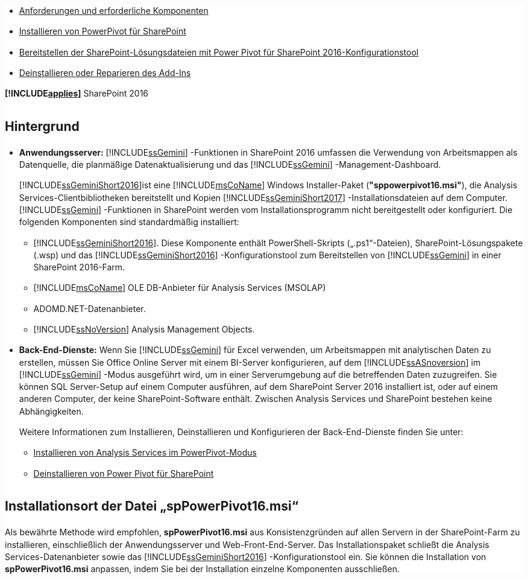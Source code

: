 -   [Anforderungen und erforderliche Komponenten](#bkmk_prereq)  
  
-   [Installieren von PowerPivot für SharePoint](#bkmk_install)  
  
-   [Bereitstellen der SharePoint-Lösungsdateien mit Power Pivot für SharePoint 2016-Konfigurationstool](#bkmk_deploy_solution)  
  
-   [Deinstallieren oder Reparieren des Add-Ins](#bkmk_remove_addin)  
  

**[!INCLUDE[applies](../../../includes/applies-md.md)]**  SharePoint 2016 
  
##  <a name="bkmk_background"></a> Hintergrund  
  
-   **Anwendungsserver:** [!INCLUDE[ssGemini](../../../includes/ssgemini-md.md)] -Funktionen in SharePoint 2016 umfassen die Verwendung von Arbeitsmappen als Datenquelle, die planmäßige Datenaktualisierung und das [!INCLUDE[ssGemini](../../../includes/ssgemini-md.md)] -Management-Dashboard.  
  
     [!INCLUDE[ssGeminiShort2016](../../../includes/ssgeminishort2016-md.md)]ist eine [!INCLUDE[msCoName](../../../includes/msconame-md.md)] Windows Installer-Paket (**"sppowerpivot16.msi"**), die Analysis Services-Clientbibliotheken bereitstellt und Kopien [!INCLUDE[ssGeminiShort2017](../../../includes/ssgeminishort2017-md.md)] -Installationsdateien auf dem Computer. [!INCLUDE[ssGemini](../../../includes/ssgemini-md.md)] -Funktionen in SharePoint werden vom Installationsprogramm nicht bereitgestellt oder konfiguriert. Die folgenden Komponenten sind standardmäßig installiert:  
  
    -   [!INCLUDE[ssGeminiShort2016](../../../includes/ssgeminishort2016-md.md)]. Diese Komponente enthält PowerShell-Skripts („.ps1“-Dateien), SharePoint-Lösungspakete (.wsp) und das [!INCLUDE[ssGeminiShort2016](../../../includes/ssgeminishort2016-md.md)] -Konfigurationstool zum Bereitstellen von [!INCLUDE[ssGemini](../../../includes/ssgemini-md.md)] in einer SharePoint 2016-Farm.  
  
    -   [!INCLUDE[msCoName](../../../includes/msconame-md.md)] OLE DB-Anbieter für Analysis Services (MSOLAP)  
  
    -   ADOMD.NET-Datenanbieter.  
  
    -   [!INCLUDE[ssNoVersion](../../../includes/ssnoversion-md.md)] Analysis Management Objects.  
  
-   **Back-End-Dienste:** Wenn Sie [!INCLUDE[ssGemini](../../../includes/ssgemini-md.md)] für Excel verwenden, um Arbeitsmappen mit analytischen Daten zu erstellen, müssen Sie Office Online Server mit einem BI-Server konfigurieren, auf dem [!INCLUDE[ssASnoversion](../../../includes/ssasnoversion-md.md)] im [!INCLUDE[ssGemini](../../../includes/ssgemini-md.md)] -Modus ausgeführt wird, um in einer Serverumgebung auf die betreffenden Daten zuzugreifen. Sie können SQL Server-Setup auf einem Computer ausführen, auf dem SharePoint Server 2016 installiert ist, oder auf einem anderen Computer, der keine SharePoint-Software enthält. Zwischen Analysis Services und SharePoint bestehen keine Abhängigkeiten.  
  
     Weitere Informationen zum Installieren, Deinstallieren und Konfigurieren der Back-End-Dienste finden Sie unter:  
  
    -   [Installieren von Analysis Services im PowerPivot-Modus](../../../analysis-services/instances/install-windows/install-analysis-services-in-power-pivot-mode.md)  
  
    -   [Deinstallieren von Power Pivot für SharePoint](../../../sql-server/install/uninstall-power-pivot-for-sharepoint.md)  
  
##  <a name="bkmk_where_to_install"></a> Installationsort der Datei „spPowerPivot16.msi“  
 Als bewährte Methode wird empfohlen, **spPowerPivot16.msi** aus Konsistenzgründen auf allen Servern in der SharePoint-Farm zu installieren, einschließlich der Anwendungsserver und Web-Front-End-Server. Das Installationspaket schließt die Analysis Services-Datenanbieter sowie das [!INCLUDE[ssGeminiShort2016](../../../includes/ssgeminishort2016-md.md)] -Konfigurationstool ein. Sie können die Installation von **spPowerPivot16.msi** anpassen, indem Sie bei der Installation einzelne Komponenten ausschließen.  
  